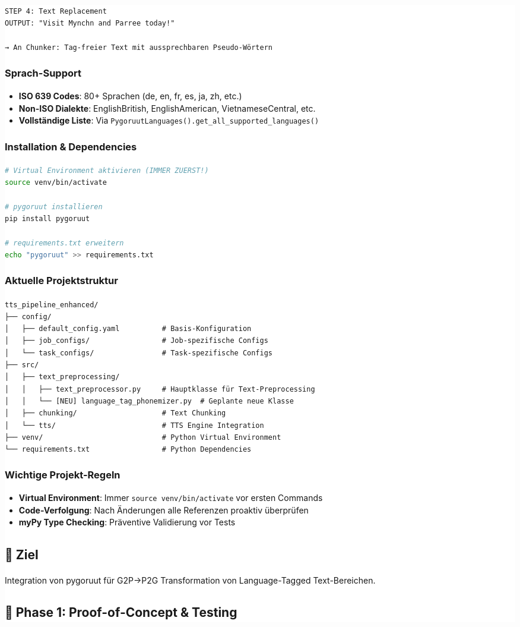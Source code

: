 ```
STEP 4: Text Replacement
OUTPUT: "Visit Mynchn and Parree today!"

→ An Chunker: Tag-freier Text mit aussprechbaren Pseudo-Wörtern
```

### **Sprach-Support**
- **ISO 639 Codes**: 80+ Sprachen (de, en, fr, es, ja, zh, etc.)
- **Non-ISO Dialekte**: EnglishBritish, EnglishAmerican, VietnameseCentral, etc.
- **Vollständige Liste**: Via `PygoruutLanguages().get_all_supported_languages()`

### **Installation & Dependencies**
```bash
# Virtual Environment aktivieren (IMMER ZUERST!)
source venv/bin/activate

# pygoruut installieren
pip install pygoruut

# requirements.txt erweitern
echo "pygoruut" >> requirements.txt
```

### **Aktuelle Projektstruktur**
```
tts_pipeline_enhanced/
├── config/
│   ├── default_config.yaml          # Basis-Konfiguration
│   ├── job_configs/                 # Job-spezifische Configs
│   └── task_configs/                # Task-spezifische Configs
├── src/
│   ├── text_preprocessing/
│   │   ├── text_preprocessor.py     # Hauptklasse für Text-Preprocessing
│   │   └── [NEU] language_tag_phonemizer.py  # Geplante neue Klasse
│   ├── chunking/                    # Text Chunking
│   └── tts/                         # TTS Engine Integration
├── venv/                            # Python Virtual Environment
└── requirements.txt                 # Python Dependencies
```

### **Wichtige Projekt-Regeln**
- **Virtual Environment**: Immer `source venv/bin/activate` vor ersten Commands
- **Code-Verfolgung**: Nach Änderungen alle Referenzen proaktiv überprüfen
- **myPy Type Checking**: Präventive Validierung vor Tests


## 🎯 **Ziel**
Integration von pygoruut für G2P→P2G Transformation von Language-Tagged Text-Bereichen.

## 🔬 **Phase 1: Proof-of-Concept & Testing**
